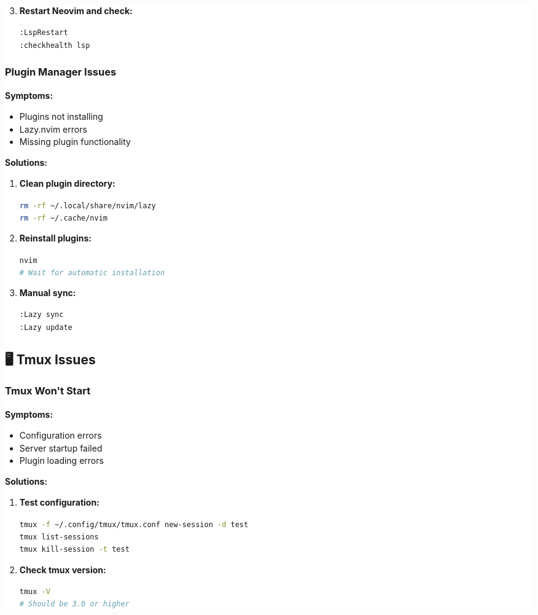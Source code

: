 3. **Restart Neovim and check:**
   ```vim
   :LspRestart
   :checkhealth lsp
   ```

### Plugin Manager Issues

**Symptoms:**
- Plugins not installing
- Lazy.nvim errors
- Missing plugin functionality

**Solutions:**

1. **Clean plugin directory:**
   ```bash
   rm -rf ~/.local/share/nvim/lazy
   rm -rf ~/.cache/nvim
   ```

2. **Reinstall plugins:**
   ```bash
   nvim
   # Wait for automatic installation
   ```

3. **Manual sync:**
   ```vim
   :Lazy sync
   :Lazy update
   ```

## 🖥️ Tmux Issues

### Tmux Won't Start

**Symptoms:**
- Configuration errors
- Server startup failed
- Plugin loading errors

**Solutions:**

1. **Test configuration:**
   ```bash
   tmux -f ~/.config/tmux/tmux.conf new-session -d test
   tmux list-sessions
   tmux kill-session -t test
   ```

2. **Check tmux version:**
   ```bash
   tmux -V
   # Should be 3.0 or higher
   ```
